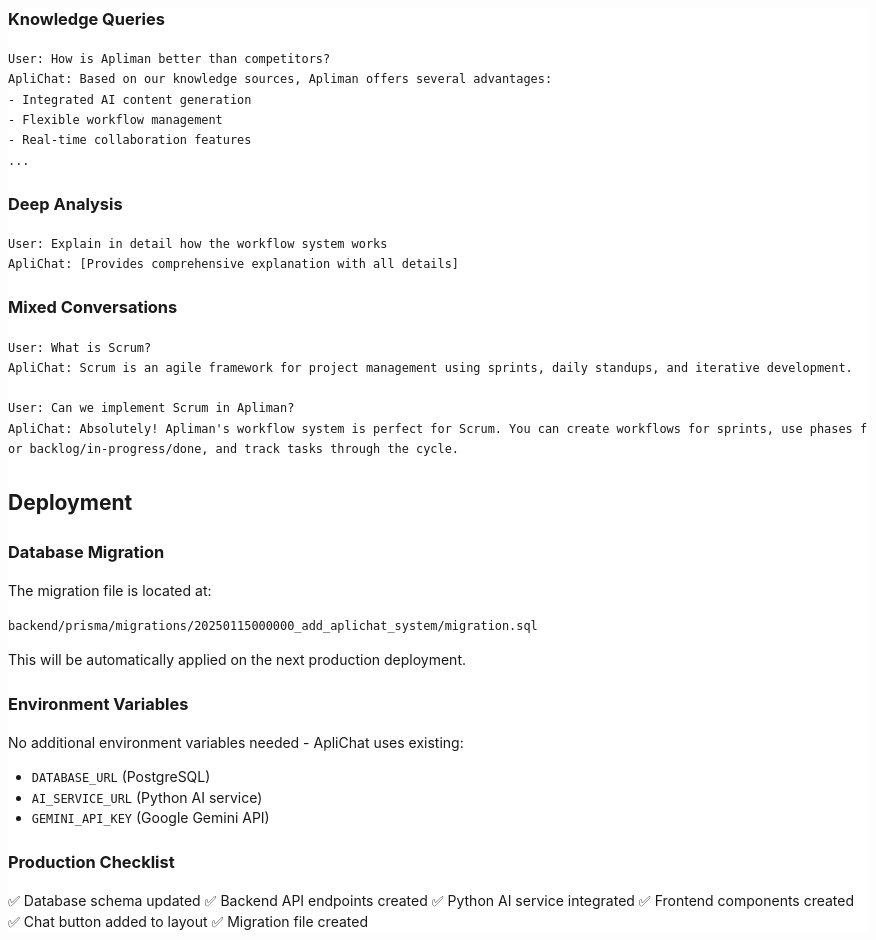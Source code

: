 ### Knowledge Queries
```
User: How is Apliman better than competitors?
ApliChat: Based on our knowledge sources, Apliman offers several advantages:
- Integrated AI content generation
- Flexible workflow management
- Real-time collaboration features
...
```

### Deep Analysis
```
User: Explain in detail how the workflow system works
ApliChat: [Provides comprehensive explanation with all details]
```

### Mixed Conversations
```
User: What is Scrum?
ApliChat: Scrum is an agile framework for project management using sprints, daily standups, and iterative development.

User: Can we implement Scrum in Apliman?
ApliChat: Absolutely! Apliman's workflow system is perfect for Scrum. You can create workflows for sprints, use phases for backlog/in-progress/done, and track tasks through the cycle.
```

## Deployment

### Database Migration

The migration file is located at:
```
backend/prisma/migrations/20250115000000_add_aplichat_system/migration.sql
```

This will be automatically applied on the next production deployment.

### Environment Variables

No additional environment variables needed - ApliChat uses existing:
- `DATABASE_URL` (PostgreSQL)
- `AI_SERVICE_URL` (Python AI service)
- `GEMINI_API_KEY` (Google Gemini API)

### Production Checklist

✅ Database schema updated
✅ Backend API endpoints created
✅ Python AI service integrated
✅ Frontend components created
✅ Chat button added to layout
✅ Migration file created
